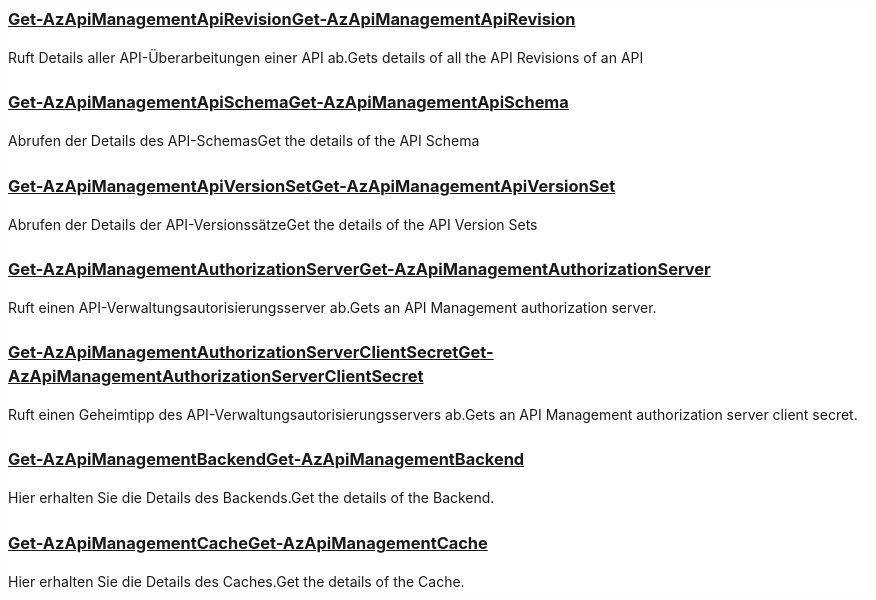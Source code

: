 ### [<span data-ttu-id="91ae2-125">Get-AzApiManagementApiRevision</span><span class="sxs-lookup"><span data-stu-id="91ae2-125">Get-AzApiManagementApiRevision</span></span>](Get-AzApiManagementApiRevision.md)
<span data-ttu-id="91ae2-126">Ruft Details aller API-Überarbeitungen einer API ab.</span><span class="sxs-lookup"><span data-stu-id="91ae2-126">Gets details of all the API Revisions of an API</span></span>

### [<span data-ttu-id="91ae2-127">Get-AzApiManagementApiSchema</span><span class="sxs-lookup"><span data-stu-id="91ae2-127">Get-AzApiManagementApiSchema</span></span>](Get-AzApiManagementApiSchema.md)
<span data-ttu-id="91ae2-128">Abrufen der Details des API-Schemas</span><span class="sxs-lookup"><span data-stu-id="91ae2-128">Get the details of the API Schema</span></span>

### [<span data-ttu-id="91ae2-129">Get-AzApiManagementApiVersionSet</span><span class="sxs-lookup"><span data-stu-id="91ae2-129">Get-AzApiManagementApiVersionSet</span></span>](Get-AzApiManagementApiVersionSet.md)
<span data-ttu-id="91ae2-130">Abrufen der Details der API-Versionssätze</span><span class="sxs-lookup"><span data-stu-id="91ae2-130">Get the details of the API Version Sets</span></span>

### [<span data-ttu-id="91ae2-131">Get-AzApiManagementAuthorizationServer</span><span class="sxs-lookup"><span data-stu-id="91ae2-131">Get-AzApiManagementAuthorizationServer</span></span>](Get-AzApiManagementAuthorizationServer.md)
<span data-ttu-id="91ae2-132">Ruft einen API-Verwaltungsautorisierungsserver ab.</span><span class="sxs-lookup"><span data-stu-id="91ae2-132">Gets an API Management authorization server.</span></span>

### [<span data-ttu-id="91ae2-133">Get-AzApiManagementAuthorizationServerClientSecret</span><span class="sxs-lookup"><span data-stu-id="91ae2-133">Get-AzApiManagementAuthorizationServerClientSecret</span></span>](Get-AzApiManagementAuthorizationServerClientSecret.md)
<span data-ttu-id="91ae2-134">Ruft einen Geheimtipp des API-Verwaltungsautorisierungsservers ab.</span><span class="sxs-lookup"><span data-stu-id="91ae2-134">Gets an API Management authorization server client secret.</span></span>

### [<span data-ttu-id="91ae2-135">Get-AzApiManagementBackend</span><span class="sxs-lookup"><span data-stu-id="91ae2-135">Get-AzApiManagementBackend</span></span>](Get-AzApiManagementBackend.md)
<span data-ttu-id="91ae2-136">Hier erhalten Sie die Details des Backends.</span><span class="sxs-lookup"><span data-stu-id="91ae2-136">Get the details of the Backend.</span></span>

### [<span data-ttu-id="91ae2-137">Get-AzApiManagementCache</span><span class="sxs-lookup"><span data-stu-id="91ae2-137">Get-AzApiManagementCache</span></span>](Get-AzApiManagementCache.md)
<span data-ttu-id="91ae2-138">Hier erhalten Sie die Details des Caches.</span><span class="sxs-lookup"><span data-stu-id="91ae2-138">Get the details of the Cache.</span></span>
